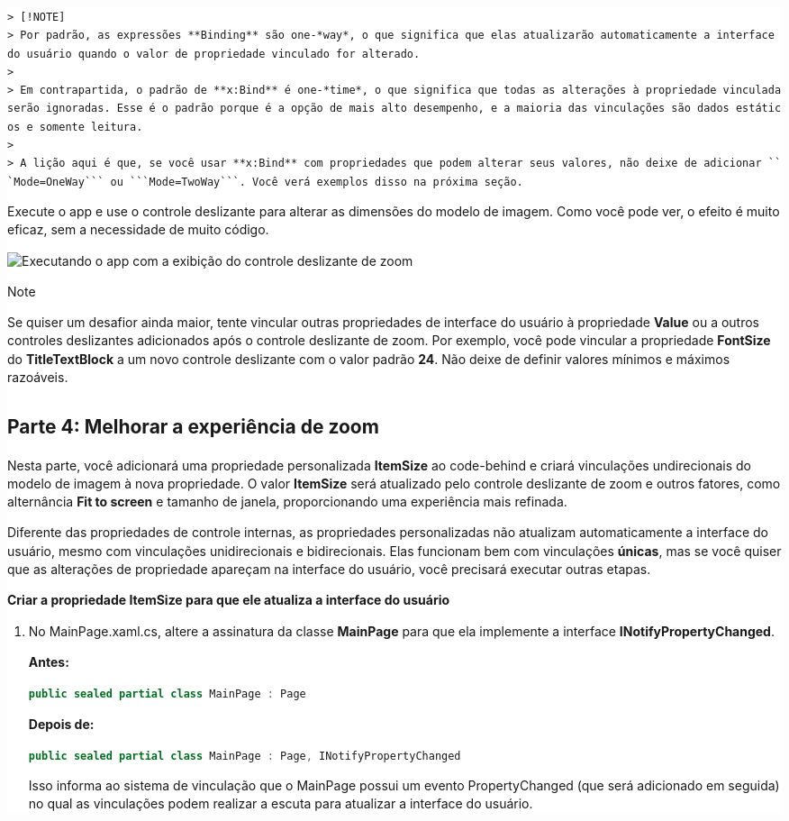     > [!NOTE]
    > Por padrão, as expressões **Binding** são one-*way*, o que significa que elas atualizarão automaticamente a interface do usuário quando o valor de propriedade vinculado for alterado. 
    > 
    > Em contrapartida, o padrão de **x:Bind** é one-*time*, o que significa que todas as alterações à propriedade vinculada serão ignoradas. Esse é o padrão porque é a opção de mais alto desempenho, e a maioria das vinculações são dados estáticos e somente leitura. 
    >
    > A lição aqui é que, se você usar **x:Bind** com propriedades que podem alterar seus valores, não deixe de adicionar ```Mode=OneWay``` ou ```Mode=TwoWay```. Você verá exemplos disso na próxima seção.

Execute o app e use o controle deslizante para alterar as dimensões do modelo de imagem. Como você pode ver, o efeito é muito eficaz, sem a necessidade de muito código. 

![Executando o app com a exibição do controle deslizante de zoom](../design/basics/images/xaml-basics/gallery-with-zoom-control.png)

> [!NOTE]
> Se quiser um desafior ainda maior, tente vincular outras propriedades de interface do usuário à propriedade **Value** ou a outros controles deslizantes adicionados após o controle deslizante de zoom. Por exemplo, você pode vincular a propriedade **FontSize** do **TitleTextBlock** a um novo controle deslizante com o valor padrão **24**. Não deixe de definir valores mínimos e máximos razoáveis.

## <a name="part-4-improve-the-zoom-experience"></a>Parte 4: Melhorar a experiência de zoom 

Nesta parte, você adicionará uma propriedade personalizada **ItemSize** ao code-behind e criará vinculações undirecionais do modelo de imagem à nova propriedade. O valor **ItemSize** será atualizado pelo controle deslizante de zoom e outros fatores, como alternância **Fit to screen** e tamanho de janela, proporcionando uma experiência mais refinada. 

Diferente das propriedades de controle internas, as propriedades personalizadas não atualizam automaticamente a interface do usuário, mesmo com vinculações unidirecionais e bidirecionais. Elas funcionam bem com vinculações **únicas**, mas se você quiser que as alterações de propriedade apareçam na interface do usuário, você precisará executar outras etapas. 

**Criar a propriedade ItemSize para que ele atualiza a interface do usuário**

1. No MainPage.xaml.cs, altere a assinatura da classe **MainPage** para que ela implemente a interface **INotifyPropertyChanged**.

    **Antes:**
    ```c#
    public sealed partial class MainPage : Page
    ```

    **Depois de:**
    ```c#
    public sealed partial class MainPage : Page, INotifyPropertyChanged
    ```

    Isso informa ao sistema de vinculação que o MainPage possui um evento PropertyChanged (que será adicionado em seguida) no qual as vinculações podem realizar a escuta para atualizar a interface do usuário. 
